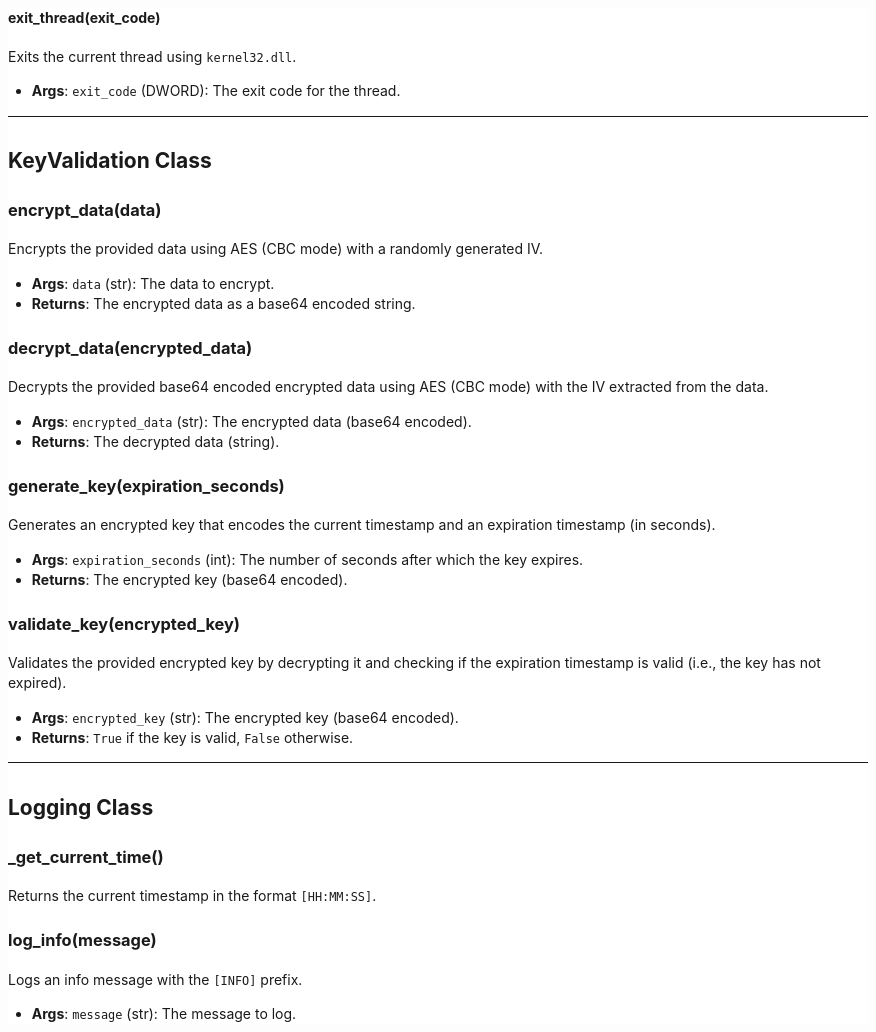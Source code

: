 #### exit_thread(exit_code)

Exits the current thread using `kernel32.dll`.

- **Args**: `exit_code` (DWORD): The exit code for the thread.

---

## KeyValidation Class

### encrypt_data(data)

Encrypts the provided data using AES (CBC mode) with a randomly generated IV.

- **Args**: `data` (str): The data to encrypt.
- **Returns**: The encrypted data as a base64 encoded string.

### decrypt_data(encrypted_data)

Decrypts the provided base64 encoded encrypted data using AES (CBC mode) with the IV extracted from the data.

- **Args**: `encrypted_data` (str): The encrypted data (base64 encoded).
- **Returns**: The decrypted data (string).

### generate_key(expiration_seconds)

Generates an encrypted key that encodes the current timestamp and an expiration timestamp (in seconds).

- **Args**: `expiration_seconds` (int): The number of seconds after which the key expires.
- **Returns**: The encrypted key (base64 encoded).

### validate_key(encrypted_key)

Validates the provided encrypted key by decrypting it and checking if the expiration timestamp is valid (i.e., the key has not expired).

- **Args**: `encrypted_key` (str): The encrypted key (base64 encoded).
- **Returns**: `True` if the key is valid, `False` otherwise.

---

## Logging Class

### _get_current_time()

Returns the current timestamp in the format `[HH:MM:SS]`.

### log_info(message)

Logs an info message with the `[INFO]` prefix.

- **Args**: `message` (str): The message to log.
